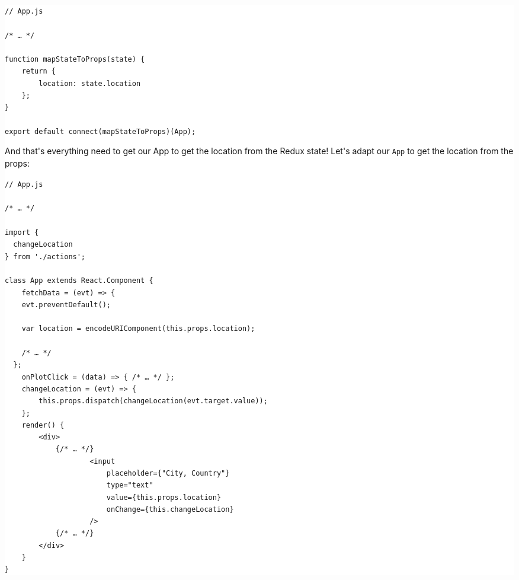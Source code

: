 ```JS
// App.js

/* … */

function mapStateToProps(state) {
	return {
		location: state.location
	};
}

export default connect(mapStateToProps)(App);
```

And that's everything need to get our App to get the location from the Redux state! Let's adapt our `App` to get the location from the props:

```JS
// App.js

/* … */

import {
  changeLocation
} from './actions';

class App extends React.Component {
	fetchData = (evt) => {
    evt.preventDefault();

    var location = encodeURIComponent(this.props.location);

    /* … */
  };
	onPlotClick = (data) => { /* … */ };
	changeLocation = (evt) => {
		this.props.dispatch(changeLocation(evt.target.value));
	};
	render() {
		<div>
			{/* … */}
					<input
						placeholder={"City, Country"}
						type="text"
						value={this.props.location}
						onChange={this.changeLocation}
					/>
			{/* … */}
		</div>
	}
}
```
